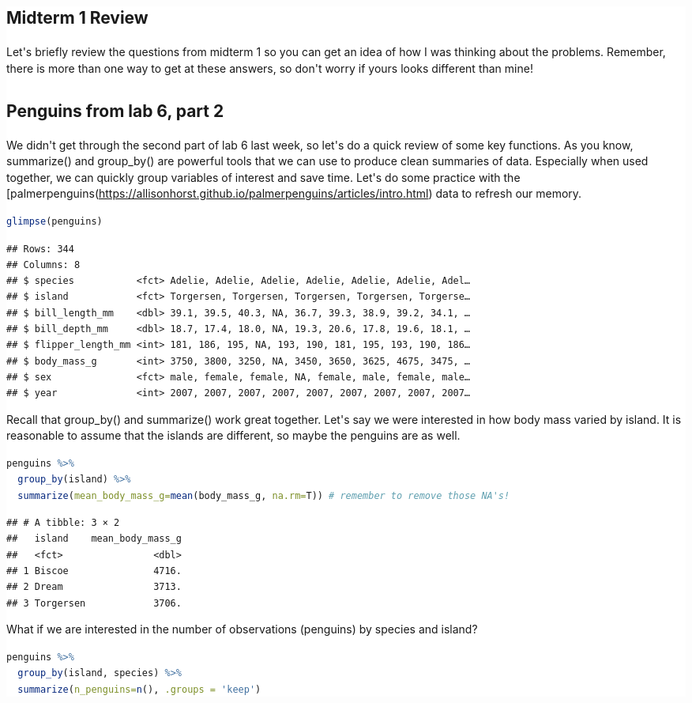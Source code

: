 ## Midterm 1 Review
Let's briefly review the questions from midterm 1 so you can get an idea of how I was thinking about the problems. Remember, there is more than one way to get at these answers, so don't worry if yours looks different than mine!  

## Penguins from lab 6, part 2
We didn't get through the second part of lab 6 last week, so let's do a quick review of some key functions. As you know, summarize() and group_by() are powerful tools that we can use to produce clean summaries of data. Especially when used together, we can quickly group variables of interest and save time. Let's do some practice with the [palmerpenguins(https://allisonhorst.github.io/palmerpenguins/articles/intro.html) data to refresh our memory.


```r
glimpse(penguins)
```

```
## Rows: 344
## Columns: 8
## $ species           <fct> Adelie, Adelie, Adelie, Adelie, Adelie, Adelie, Adel…
## $ island            <fct> Torgersen, Torgersen, Torgersen, Torgersen, Torgerse…
## $ bill_length_mm    <dbl> 39.1, 39.5, 40.3, NA, 36.7, 39.3, 38.9, 39.2, 34.1, …
## $ bill_depth_mm     <dbl> 18.7, 17.4, 18.0, NA, 19.3, 20.6, 17.8, 19.6, 18.1, …
## $ flipper_length_mm <int> 181, 186, 195, NA, 193, 190, 181, 195, 193, 190, 186…
## $ body_mass_g       <int> 3750, 3800, 3250, NA, 3450, 3650, 3625, 4675, 3475, …
## $ sex               <fct> male, female, female, NA, female, male, female, male…
## $ year              <int> 2007, 2007, 2007, 2007, 2007, 2007, 2007, 2007, 2007…
```

Recall that group_by() and summarize() work great together. Let's say we were interested in how body mass varied by island. It is reasonable to assume that the islands are different, so maybe the penguins are as well.

```r
penguins %>% 
  group_by(island) %>% 
  summarize(mean_body_mass_g=mean(body_mass_g, na.rm=T)) # remember to remove those NA's!
```

```
## # A tibble: 3 × 2
##   island    mean_body_mass_g
##   <fct>                <dbl>
## 1 Biscoe               4716.
## 2 Dream                3713.
## 3 Torgersen            3706.
```

What if we are interested in the number of observations (penguins) by species and island?

```r
penguins %>% 
  group_by(island, species) %>% 
  summarize(n_penguins=n(), .groups = 'keep')
```
